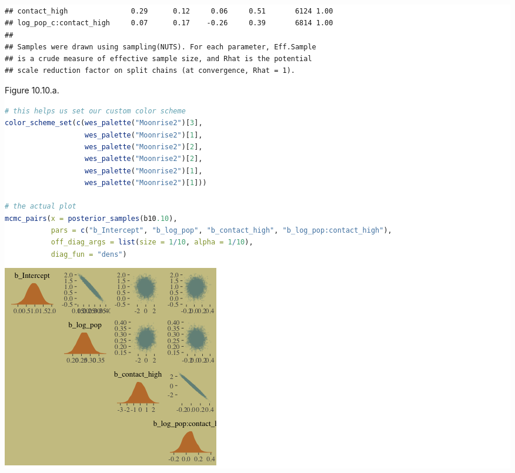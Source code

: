     ## contact_high               0.29      0.12     0.06     0.51       6124 1.00
    ## log_pop_c:contact_high     0.07      0.17    -0.26     0.39       6814 1.00
    ## 
    ## Samples were drawn using sampling(NUTS). For each parameter, Eff.Sample 
    ## is a crude measure of effective sample size, and Rhat is the potential 
    ## scale reduction factor on split chains (at convergence, Rhat = 1).

Figure 10.10.a.

``` r
# this helps us set our custom color scheme
color_scheme_set(c(wes_palette("Moonrise2")[3], 
                   wes_palette("Moonrise2")[1], 
                   wes_palette("Moonrise2")[2], 
                   wes_palette("Moonrise2")[2], 
                   wes_palette("Moonrise2")[1], 
                   wes_palette("Moonrise2")[1]))

# the actual plot
mcmc_pairs(x = posterior_samples(b10.10),
           pars = c("b_Intercept", "b_log_pop", "b_contact_high", "b_log_pop:contact_high"),
           off_diag_args = list(size = 1/10, alpha = 1/10),
           diag_fun = "dens")
```

![](Ch._10_Counting_and_Classification_files/figure-markdown_github/unnamed-chunk-74-1.png)
